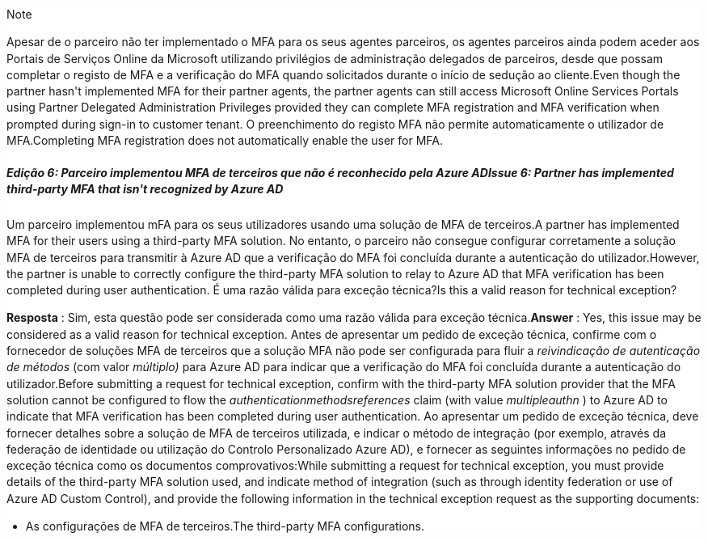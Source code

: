 > [!NOTE]
> <span data-ttu-id="d3054-289">Apesar de o parceiro não ter implementado o MFA para os seus agentes parceiros, os agentes parceiros ainda podem aceder aos Portais de Serviços Online da Microsoft utilizando privilégios de administração delegados de parceiros, desde que possam completar o registo de MFA e a verificação do MFA quando solicitados durante o início de sedução ao cliente.</span><span class="sxs-lookup"><span data-stu-id="d3054-289">Even though the partner hasn't implemented MFA for their partner agents, the partner agents can still access Microsoft Online Services Portals using Partner Delegated Administration Privileges provided they can complete MFA registration and MFA verification when prompted during sign-in to customer tenant.</span></span> <span data-ttu-id="d3054-290">O preenchimento do registo MFA não permite automaticamente o utilizador de MFA.</span><span class="sxs-lookup"><span data-stu-id="d3054-290">Completing MFA registration does not automatically enable the user for MFA.</span></span>

##### <a name="issue-6-partner-has-implemented-third-party-mfa-that-isnt-recognized-by-azure-ad"></a><span data-ttu-id="d3054-291">Edição 6: Parceiro implementou MFA de terceiros que não é reconhecido pela Azure AD</span><span class="sxs-lookup"><span data-stu-id="d3054-291">Issue 6: Partner has implemented third-party MFA that isn't recognized by Azure AD</span></span>
<span data-ttu-id="d3054-292">Um parceiro implementou mFA para os seus utilizadores usando uma solução de MFA de terceiros.</span><span class="sxs-lookup"><span data-stu-id="d3054-292">A partner has implemented MFA for their users using a third-party MFA solution.</span></span> <span data-ttu-id="d3054-293">No entanto, o parceiro não consegue configurar corretamente a solução MFA de terceiros para transmitir à Azure AD que a verificação do MFA foi concluída durante a autenticação do utilizador.</span><span class="sxs-lookup"><span data-stu-id="d3054-293">However, the partner is unable to correctly configure the third-party MFA solution to relay to Azure AD that MFA verification has been completed during user authentication.</span></span> <span data-ttu-id="d3054-294">É uma razão válida para exceção técnica?</span><span class="sxs-lookup"><span data-stu-id="d3054-294">Is this a valid reason for technical exception?</span></span>

<span data-ttu-id="d3054-295">**Resposta** : Sim, esta questão pode ser considerada como uma razão válida para exceção técnica.</span><span class="sxs-lookup"><span data-stu-id="d3054-295">**Answer** : Yes, this issue may be considered as a valid reason for technical exception.</span></span> <span data-ttu-id="d3054-296">Antes de apresentar um pedido de exceção técnica, confirme com o fornecedor de soluções MFA de terceiros que a solução MFA não pode ser configurada para fluir a *reivindicação de autenticação de métodos* (com valor *múltiplo)* para Azure AD para indicar que a verificação do MFA foi concluída durante a autenticação do utilizador.</span><span class="sxs-lookup"><span data-stu-id="d3054-296">Before submitting a request for technical exception, confirm with the third-party MFA solution provider that the MFA solution cannot be configured to flow the *authenticationmethodsreferences* claim (with value *multipleauthn* ) to Azure AD to indicate that MFA verification has been completed during user authentication.</span></span> <span data-ttu-id="d3054-297">Ao apresentar um pedido de exceção técnica, deve fornecer detalhes sobre a solução de MFA de terceiros utilizada, e indicar o método de integração (por exemplo, através da federação de identidade ou utilização do Controlo Personalizado Azure AD), e fornecer as seguintes informações no pedido de exceção técnica como os documentos comprovativos:</span><span class="sxs-lookup"><span data-stu-id="d3054-297">While submitting a request for technical exception, you must provide details of the third-party MFA solution used, and indicate method of integration (such as through identity federation or use of Azure AD Custom Control), and provide the following information in the technical exception request as the supporting documents:</span></span>

- <span data-ttu-id="d3054-298">As configurações de MFA de terceiros.</span><span class="sxs-lookup"><span data-stu-id="d3054-298">The third-party MFA configurations.</span></span>
